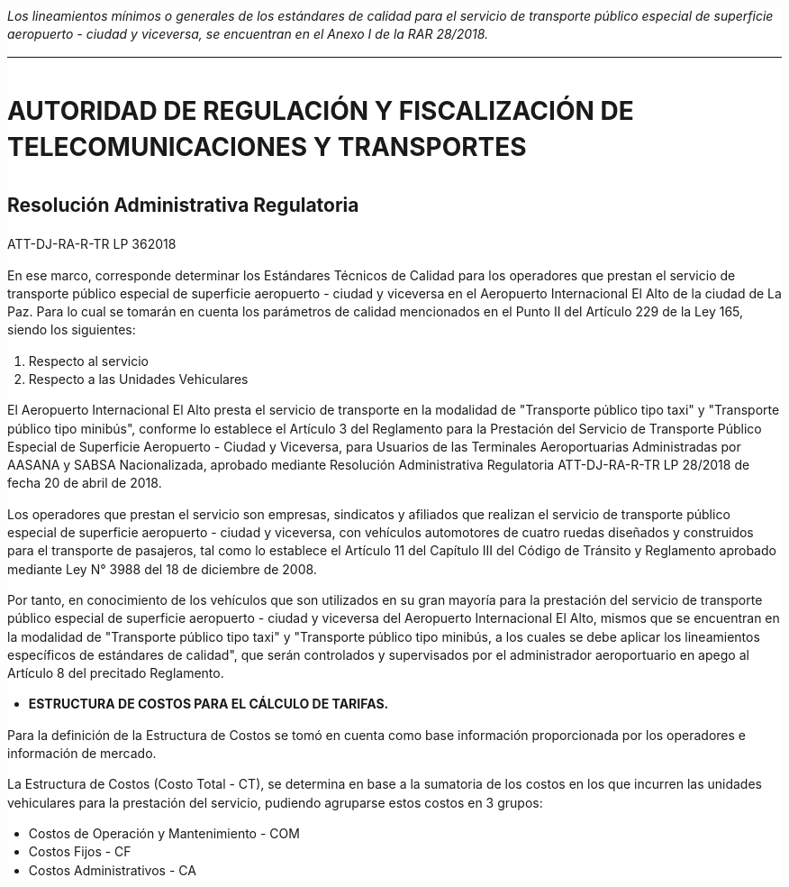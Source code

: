 _Los lineamientos mínimos o generales de los estándares de calidad para el servicio de transporte_
_público especial de superficie aeropuerto - ciudad y viceversa, se encuentran en el Anexo I de la RAR_
_28/2018._

---

# AUTORIDAD DE REGULACIÓN Y FISCALIZACIÓN DE TELECOMUNICACIONES Y TRANSPORTES

## Resolución Administrativa Regulatoria  
ATT-DJ-RA-R-TR LP 362018  

En ese marco, corresponde determinar los Estándares Técnicos de Calidad para los operadores que prestan el servicio de transporte público especial de superficie aeropuerto - ciudad y viceversa en el Aeropuerto Internacional El Alto de la ciudad de La Paz. Para lo cual se tomarán en cuenta los parámetros de calidad mencionados en el Punto II del Artículo 229 de la Ley 165, siendo los siguientes:  

1. Respecto al servicio  
2. Respecto a las Unidades Vehiculares  

El Aeropuerto Internacional El Alto presta el servicio de transporte en la modalidad de "Transporte público tipo taxi" y "Transporte público tipo minibús", conforme lo establece el Artículo 3 del Reglamento para la Prestación del Servicio de Transporte Público Especial de Superficie Aeropuerto - Ciudad y Viceversa, para Usuarios de las Terminales Aeroportuarias Administradas por AASANA y SABSA Nacionalizada, aprobado mediante Resolución Administrativa Regulatoria ATT-DJ-RA-R-TR LP 28/2018 de fecha 20 de abril de 2018.  

Los operadores que prestan el servicio son empresas, sindicatos y afiliados que realizan el servicio de transporte público especial de superficie aeropuerto - ciudad y viceversa, con vehículos automotores de cuatro ruedas diseñados y construidos para el transporte de pasajeros, tal como lo establece el Artículo 11 del Capítulo III del Código de Tránsito y Reglamento aprobado mediante Ley N° 3988 del 18 de diciembre de 2008.  

Por tanto, en conocimiento de los vehículos que son utilizados en su gran mayoría para la prestación del servicio de transporte público especial de superficie aeropuerto - ciudad y viceversa del Aeropuerto Internacional El Alto, mismos que se encuentran en la modalidad de "Transporte público tipo taxi" y "Transporte público tipo minibús, a los cuales se debe aplicar los lineamientos específicos de estándares de calidad", que serán controlados y supervisados por el administrador aeroportuario en apego al Artículo 8 del precitado Reglamento.  

- **ESTRUCTURA DE COSTOS PARA EL CÁLCULO DE TARIFAS.**  

Para la definición de la Estructura de Costos se tomó en cuenta como base información proporcionada por los operadores e información de mercado.  

La Estructura de Costos (Costo Total - CT), se determina en base a la sumatoria de los costos en los que incurren las unidades vehiculares para la prestación del servicio, pudiendo agruparse estos costos en 3 grupos:  

- Costos de Operación y Mantenimiento - COM  
- Costos Fijos - CF  
- Costos Administrativos - CA  
